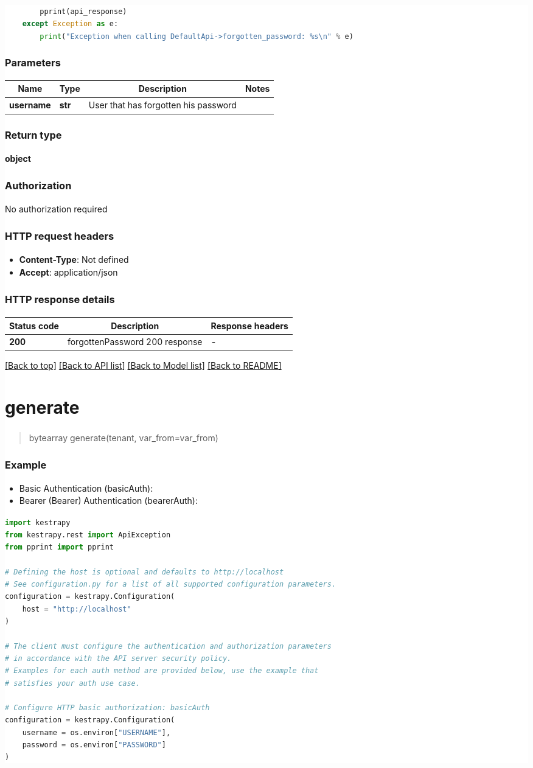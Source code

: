 ```python
        pprint(api_response)
    except Exception as e:
        print("Exception when calling DefaultApi->forgotten_password: %s\n" % e)
```



### Parameters


Name | Type | Description  | Notes
------------- | ------------- | ------------- | -------------
 **username** | **str**| User that has forgotten his password | 

### Return type

**object**

### Authorization

No authorization required

### HTTP request headers

 - **Content-Type**: Not defined
 - **Accept**: application/json

### HTTP response details

| Status code | Description | Response headers |
|-------------|-------------|------------------|
**200** | forgottenPassword 200 response |  -  |

[[Back to top]](#) [[Back to API list]](../README.md#documentation-for-api-endpoints) [[Back to Model list]](../README.md#documentation-for-models) [[Back to README]](../README.md)

# **generate**
> bytearray generate(tenant, var_from=var_from)

### Example

* Basic Authentication (basicAuth):
* Bearer (Bearer) Authentication (bearerAuth):

```python
import kestrapy
from kestrapy.rest import ApiException
from pprint import pprint

# Defining the host is optional and defaults to http://localhost
# See configuration.py for a list of all supported configuration parameters.
configuration = kestrapy.Configuration(
    host = "http://localhost"
)

# The client must configure the authentication and authorization parameters
# in accordance with the API server security policy.
# Examples for each auth method are provided below, use the example that
# satisfies your auth use case.

# Configure HTTP basic authorization: basicAuth
configuration = kestrapy.Configuration(
    username = os.environ["USERNAME"],
    password = os.environ["PASSWORD"]
)

```